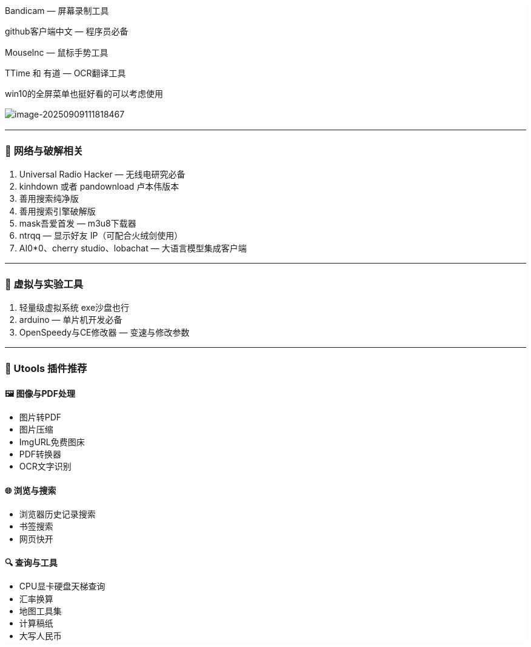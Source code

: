 Bandicam — 屏幕录制工具

github客户端中文 — 程序员必备

Mouselnc — 鼠标手势工具

TTime 和 有道 — OCR翻译工具

win10的全屏菜单也挺好看的可以考虑使用

![image-20250909111818467](https://cdn.jsdelivr.net/gh/myxiaoshen/mypic/img/image-20250909111818467.png)

------

### 📡 网络与破解相关

1. Universal Radio Hacker — 无线电研究必备
2. kinhdown 或者 pandownload 卢本伟版本
3. 善用搜索纯净版
4. 善用搜索引擎破解版
5. mask吾爱首发 — m3u8下载器
6. ntrqq — 显示好友 IP（可配合火绒剑使用）
7. AI0*0、cherry studio、lobachat — 大语言模型集成客户端

------

### 🧪 虚拟与实验工具

1. 轻量级虚拟系统 exe沙盘也行
2. arduino — 单片机开发必备
3. OpenSpeedy与CE修改器 — 变速与修改参数

------

### 🧩 Utools 插件推荐

#### 🖼️ 图像与PDF处理

- 图片转PDF
- 图片压缩
- ImgURL免费图床
- PDF转换器
- OCR文字识别

#### 🌐 浏览与搜索

- 浏览器历史记录搜索
- 书签搜索
- 网页快开

#### 🔍 查询与工具

- CPU显卡硬盘天梯查询
- 汇率换算
- 地图工具集
- 计算稿纸
- 大写人民币

